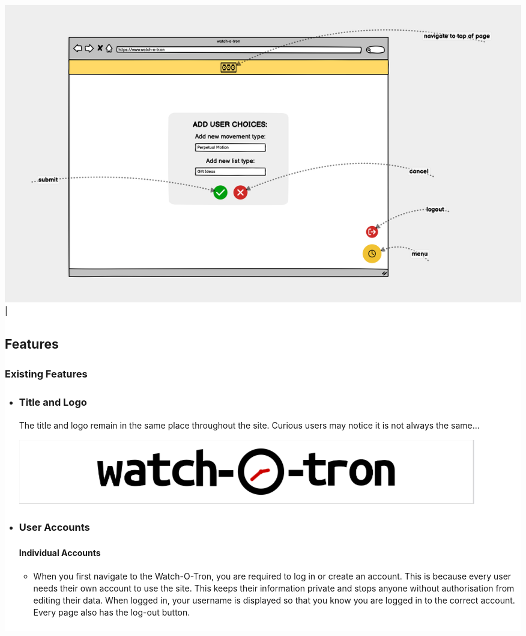 ![wireframe](documentation/wireframes/browser/browser_add_superuserfeatures_fab_tapped.png "Staff Member Add/Edit Expanded Menu") |

## Features

### Existing Features

- ### Title and Logo
    The title and logo remain in the same place throughout the site. Curious users may notice it is not always the same...

    ![screenshot](documentation/features/logo/wot_feature_logo.png "watch-o-tron logo")

- ### User Accounts

    #### Individual Accounts

    - When you first navigate to the Watch-O-Tron, you are required to log in or create an account. This is because every user needs their own account to use the site. This keeps their information private and stops anyone without authorisation from editing their data. When logged in, your username is displayed so that you know you are logged in to the correct account. Every page also has the log-out button.
    <br>
